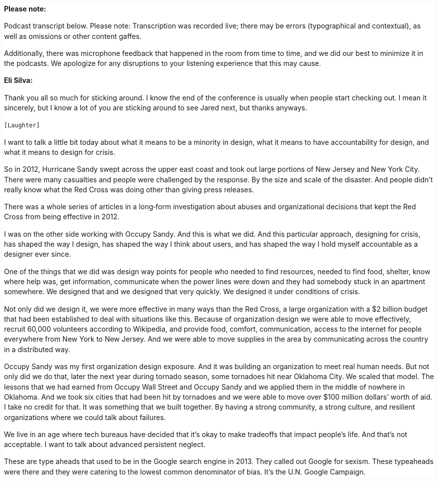 **Please note:**

Podcast transcript below.​ Please note: Transcription was recorded live; there may be errors (typographical and contextual), as well as omissions or other content gaffes. 

​Additionally,​ there was microphone feedback that happened in the room from time to time, and we did our best to minimize it in the podcasts. We apologize for any disruptions to your listening experience that this may cause.

**Eli Silva:**

Thank you all so much for sticking around. I know the end of the conference is usually when people start checking out. I mean it sincerely, but I know a lot of you are sticking around to see Jared next, but thanks anyways.

`[Laughter]`
 
I want to talk a little bit today about what it means to be a minority in design, what it means to have accountability for design, and what it means to design for crisis.

So in 2012, Hurricane Sandy swept across the upper east coast and took out large portions of New Jersey and New York City. There were many casualties and people were challenged by the response. By the size and scale of the disaster. And people didn&#8217;t really know what the Red Cross was doing other than giving press releases. 

There was a whole series of articles in a long‑form investigation about abuses and organizational decisions that kept the Red Cross from being effective in 2012. 

I was on the other side working with Occupy Sandy. And this is what we did. And this particular approach, designing for crisis, has shaped the way I design, has shaped the way I think about users, and has shaped the way I hold myself accountable as a designer ever since.

One of the things that we did was design way points for people who needed to find resources, needed to find food, shelter, know where help was, get information, communicate when the power lines were down and they had somebody stuck in an apartment somewhere. We designed that and we designed that very quickly. We designed it under conditions of crisis.

Not only did we design it, we were more effective in many ways than the Red Cross, a large organization with a $2 billion budget that had been established to deal with situations like this. Because of organization design we were able to move effectively, recruit 60,000 volunteers according to Wikipedia, and provide food, comfort, communication, access to the internet for people everywhere from New York to New Jersey. And we were able to move supplies in the area by communicating across the country in a distributed way.

Occupy Sandy was my first organization design exposure. And it was building an organization to meet real human needs. But not only did we do that, later the next year during tornado season, some tornadoes hit near Oklahoma City. We scaled that model. The lessons that we had earned from Occupy Wall Street and Occupy Sandy and we applied them in the middle of nowhere in Oklahoma. And we took six cities that had been hit by tornadoes and we were able to move over $100 million dollars&#8217; worth of aid. I take no credit for that. It was something that we built together. By having a strong community, a strong culture, and resilient organizations where we could talk about failures.

We live in an age where tech bureaus have decided that it&#8217;s okay to make tradeoffs that impact people&#8217;s life. And that&#8217;s not acceptable. I want to talk about advanced persistent neglect.

These are type aheads that used to be in the Google search engine in 2013. They called out Google for sexism. These typeaheads were there and they were catering to the lowest common denominator of bias. It&#8217;s the U.N. Google Campaign.
